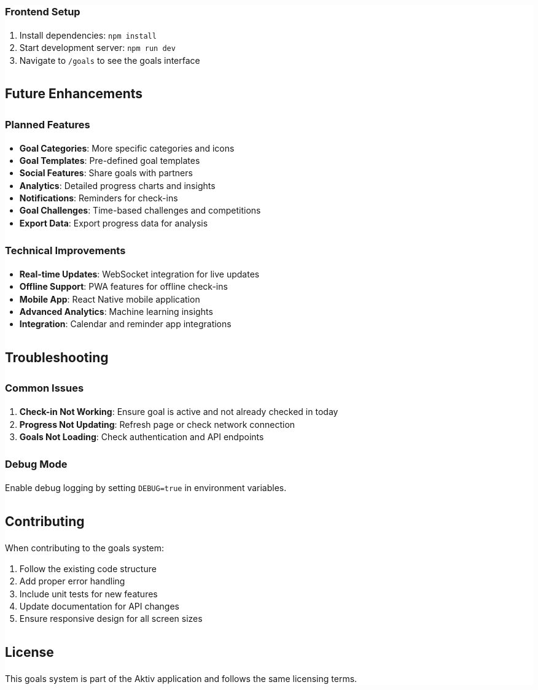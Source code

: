 ### Frontend Setup
1. Install dependencies: `npm install`
2. Start development server: `npm run dev`
3. Navigate to `/goals` to see the goals interface

## Future Enhancements

### Planned Features
- **Goal Categories**: More specific categories and icons
- **Goal Templates**: Pre-defined goal templates
- **Social Features**: Share goals with partners
- **Analytics**: Detailed progress charts and insights
- **Notifications**: Reminders for check-ins
- **Goal Challenges**: Time-based challenges and competitions
- **Export Data**: Export progress data for analysis

### Technical Improvements
- **Real-time Updates**: WebSocket integration for live updates
- **Offline Support**: PWA features for offline check-ins
- **Mobile App**: React Native mobile application
- **Advanced Analytics**: Machine learning insights
- **Integration**: Calendar and reminder app integrations

## Troubleshooting

### Common Issues
1. **Check-in Not Working**: Ensure goal is active and not already checked in today
2. **Progress Not Updating**: Refresh page or check network connection
3. **Goals Not Loading**: Check authentication and API endpoints

### Debug Mode
Enable debug logging by setting `DEBUG=true` in environment variables.

## Contributing

When contributing to the goals system:
1. Follow the existing code structure
2. Add proper error handling
3. Include unit tests for new features
4. Update documentation for API changes
5. Ensure responsive design for all screen sizes

## License

This goals system is part of the Aktiv application and follows the same licensing terms.
